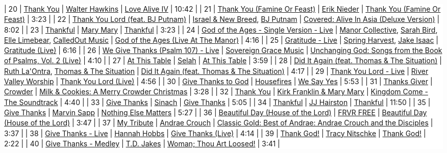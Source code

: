 | 20 | [Thank You](https://open.spotify.com/track/3mhfZz57Xbt7rBuTcxSR3p) | [Walter Hawkins](https://open.spotify.com/artist/12pzJohM40StvAPzI1t3Tb) | [Love Alive IV](https://open.spotify.com/album/54D2RsYSwVIS6QIpKclaOd) | 10:42 |
| 21 | [Thank You \(Famine Or Feast\)](https://open.spotify.com/track/0f2TO0w2isBZfU1Ae3ugFK) | [Erik Nieder](https://open.spotify.com/artist/5LfJyJ9ZnWxRWawuGFIMMh) | [Thank You \(Famine Or Feast\)](https://open.spotify.com/album/3uLzFCH6KFFnHwT07NUo7Q) | 3:23 |
| 22 | [Thank You Lord \(feat\. BJ Putnam\)](https://open.spotify.com/track/56o9jizzI7tJKPUO0tUAnA) | [Israel & New Breed](https://open.spotify.com/artist/77HU1Zb1VDIFvWKteJii0E), [BJ Putnam](https://open.spotify.com/artist/60aBgW2uAx0DWjANS99500) | [Covered: Alive In Asia \(Deluxe Version\)](https://open.spotify.com/album/2XHkWEJaHIrMfpKTMGr4wb) | 8:02 |
| 23 | [Thankful](https://open.spotify.com/track/1zxCbt2G7rxOgIqghYRFIV) | [Mary Mary](https://open.spotify.com/artist/12Kgt2eahvxNWhD5PnSUde) | [Thankful](https://open.spotify.com/album/2CW02evpO85vRxOSYx7zcP) | 3:23 |
| 24 | [God of the Ages \- Single Version \- Live](https://open.spotify.com/track/2FnKGHRKjeWyxOJstK0Ld0) | [Manor Collective](https://open.spotify.com/artist/0R1ceXNBGwlvKurOZ8t2oh), [Sarah Bird](https://open.spotify.com/artist/7Fpfpq8JzXJ0yXlsyy6q9X), [Elle Limebear](https://open.spotify.com/artist/7MCV4p3QmcYDMTfiE0ZWMD), [CalledOut Music](https://open.spotify.com/artist/3VY7IlU2547DIC1ca88lRH) | [God of the Ages \(Live At The Manor\)](https://open.spotify.com/album/5giG6lnLqUdnrweJXvbbxu) | 4:16 |
| 25 | [Gratitude \- Live](https://open.spotify.com/track/2H4EuXmxJp29Sc19EnD9xP) | [Spring Harvest](https://open.spotify.com/artist/6okBvpENAfIe6u7n5bdFDK), [Jake Isaac](https://open.spotify.com/artist/6q94KewnCnut4Ta36dCoaB) | [Gratitude \(Live\)](https://open.spotify.com/album/1voPEXBiUxLOuJNkJosiXl) | 6:16 |
| 26 | [We Give Thanks \(Psalm 107\) \- Live](https://open.spotify.com/track/2HHI1ZtuLVPP49CpegOLjU) | [Sovereign Grace Music](https://open.spotify.com/artist/6MYKRhEIKscR8qdGlvpk9y) | [Unchanging God: Songs from the Book of Psalms, Vol\. 2 \(Live\)](https://open.spotify.com/album/6LM6JFK07PBR23fXtI0mSt) | 4:10 |
| 27 | [At This Table](https://open.spotify.com/track/60TpgJ947vNb9A1UGQWkNm) | [Selah](https://open.spotify.com/artist/5dZiRoY9Vpp6qrxqXNRwPE) | [At This Table](https://open.spotify.com/album/3x5gkpYT2I80yewupH8FP6) | 3:59 |
| 28 | [Did It Again \(feat\. Thomas & The Situation\)](https://open.spotify.com/track/67t6GzdwhJ0e99MoH9NjjK) | [Ruth La'Ontra](https://open.spotify.com/artist/6isNHmZDAF2RaxkVlxHmNq), [Thomas & The Situation](https://open.spotify.com/artist/3TV5i0jWmSSroHENVrPLiJ) | [Did It Again \(feat\. Thomas & The Situation\)](https://open.spotify.com/album/3tEcRHRF9ZopnnkloV29mM) | 4:17 |
| 29 | [Thank You Lord \- Live](https://open.spotify.com/track/0UOyOUzF8iUMiOE4GwyhqX) | [River Valley Worship](https://open.spotify.com/artist/1VXCIEol192OgSF9VzowGV) | [Thank You Lord \(Live\)](https://open.spotify.com/album/4hCrCVaCuc9JSAtjdGhHEE) | 4:56 |
| 30 | [Give Thanks to God](https://open.spotify.com/track/3nto4q3YUOCXwmCqTDCoCa) | [Housefires](https://open.spotify.com/artist/6egyCFgiJ1j941PaxKoWJD) | [We Say Yes](https://open.spotify.com/album/7FzR2gm8o75sFpdfuLT9Wg) | 5:53 |
| 31 | [Thanks Giver](https://open.spotify.com/track/4q5xRx9qXkGK95OgtRZHcC) | [Crowder](https://open.spotify.com/artist/39xmI59WrIMyyJjSDq6WCu) | [Milk & Cookies: A Merry Crowder Christmas](https://open.spotify.com/album/1vv6ogQJNhQmga5HKRp5kt) | 3:28 |
| 32 | [Thank You](https://open.spotify.com/track/5fj35Am6o5htd4HlOZEymW) | [Kirk Franklin & Mary Mary](https://open.spotify.com/artist/6bUP8NEnriCT6Uyqo5gOct) | [Kingdom Come \- The Soundtrack](https://open.spotify.com/album/5HTBR75IKGcmwkgT1XXXmG) | 4:40 |
| 33 | [Give Thanks](https://open.spotify.com/track/5cTw0oq5qvySv7k5LpRfg9) | [Sinach](https://open.spotify.com/artist/6hKHFC67DZJNw9tg1l0lIe) | [Give Thanks](https://open.spotify.com/album/5bv8C4U5pcwFB9tqV66scN) | 5:05 |
| 34 | [Thankful](https://open.spotify.com/track/2FwCB8L7sokQegvJC7VC0j) | [JJ Hairston](https://open.spotify.com/artist/2PiKaajF8T1X6KGgvYlxOD) | [Thankful](https://open.spotify.com/album/6wzBCFYgHmhrVgjgfWJ6LC) | 11:50 |
| 35 | [Give Thanks](https://open.spotify.com/track/0NZnbmbjxWKDGAUZYGDB2m) | [Marvin Sapp](https://open.spotify.com/artist/5r0KYGxdIZEHZ6z6XbkVbo) | [Nothing Else Matters](https://open.spotify.com/album/0w9GZohthFktowKLWmBEYq) | 5:27 |
| 36 | [Beautiful Day \(House of the Lord\)](https://open.spotify.com/track/3Ox0AN8KFVec5GqUz0c2Vh) | [FRVR FREE](https://open.spotify.com/artist/5FmI4OG0dMj7m60DsceUrn) | [Beautiful Day \(House of the Lord\)](https://open.spotify.com/album/7yOXtwk3vprAVZla2WDpuv) | 3:47 |
| 37 | [My Tribute](https://open.spotify.com/track/4Qv1UAv0Mqay8gkTa93W86) | [Andrae Crouch](https://open.spotify.com/artist/3pxLSxg8klHu1L9d93cpq7) | [Classic Gold: Best of Andrae: Andrae Crouch and the Disciples](https://open.spotify.com/album/2oYFg5Bln5jsc6YBbXKkBf) | 3:37 |
| 38 | [Give Thanks \- Live](https://open.spotify.com/track/3mgMFa0mfIkjZipKJjOOyz) | [Hannah Hobbs](https://open.spotify.com/artist/4goNjt1yECtAvQw8Br9SKX) | [Give Thanks \(Live\)](https://open.spotify.com/album/21stsYT26Dm4qlPYy10Q83) | 4:14 |
| 39 | [Thank God!](https://open.spotify.com/track/67nHwqqhRlR4cxbjJSOmkz) | [Tracy Nitschke](https://open.spotify.com/artist/3MFePrlHaLPnHIHkbAw3RW) | [Thank God!](https://open.spotify.com/album/6D0WTJd0pUdQNy7VWfgftm) | 2:22 |
| 40 | [Give Thanks \- Medley](https://open.spotify.com/track/5pg3lPpcTek4W4NPFI4MlL) | [T.D\. Jakes](https://open.spotify.com/artist/1pnLOf4IZBQeQVlFn3LBQQ) | [Woman; Thou Art Loosed!](https://open.spotify.com/album/2CzFvvN0ZMozTwPIw0wQzL) | 3:41 |